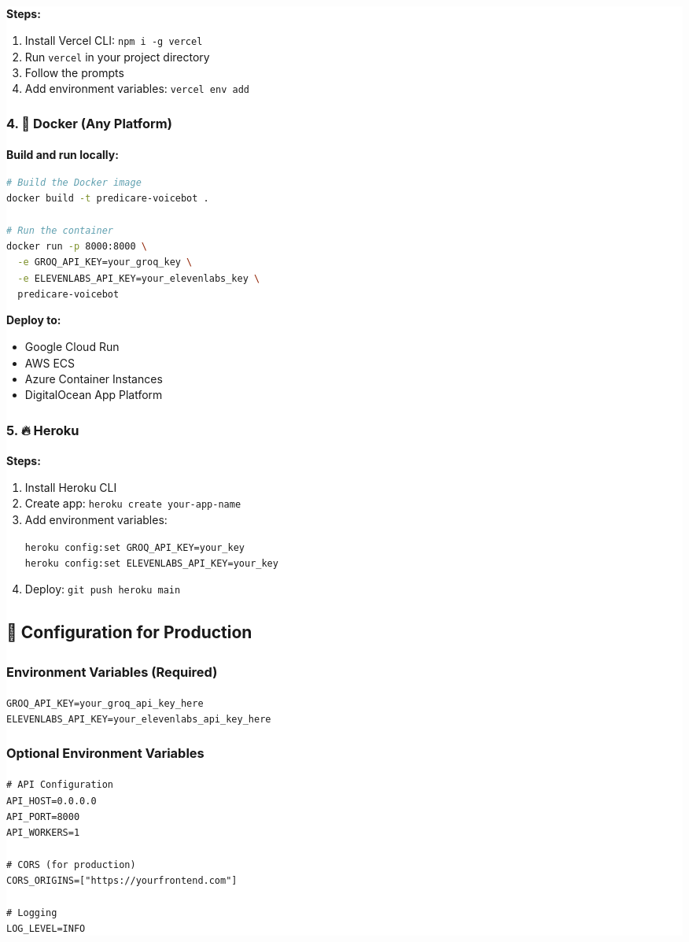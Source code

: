 **Steps:**
1. Install Vercel CLI: `npm i -g vercel`
2. Run `vercel` in your project directory
3. Follow the prompts
4. Add environment variables: `vercel env add`

### 4. 🐳 Docker (Any Platform)

**Build and run locally:**
```bash
# Build the Docker image
docker build -t predicare-voicebot .

# Run the container
docker run -p 8000:8000 \
  -e GROQ_API_KEY=your_groq_key \
  -e ELEVENLABS_API_KEY=your_elevenlabs_key \
  predicare-voicebot
```

**Deploy to:**
- Google Cloud Run
- AWS ECS
- Azure Container Instances
- DigitalOcean App Platform

### 5. 🔥 Heroku

**Steps:**
1. Install Heroku CLI
2. Create app: `heroku create your-app-name`
3. Add environment variables:
   ```bash
   heroku config:set GROQ_API_KEY=your_key
   heroku config:set ELEVENLABS_API_KEY=your_key
   ```
4. Deploy: `git push heroku main`

## 🔧 Configuration for Production

### Environment Variables (Required)
```env
GROQ_API_KEY=your_groq_api_key_here
ELEVENLABS_API_KEY=your_elevenlabs_api_key_here
```

### Optional Environment Variables
```env
# API Configuration
API_HOST=0.0.0.0
API_PORT=8000
API_WORKERS=1

# CORS (for production)
CORS_ORIGINS=["https://yourfrontend.com"]

# Logging
LOG_LEVEL=INFO
```
